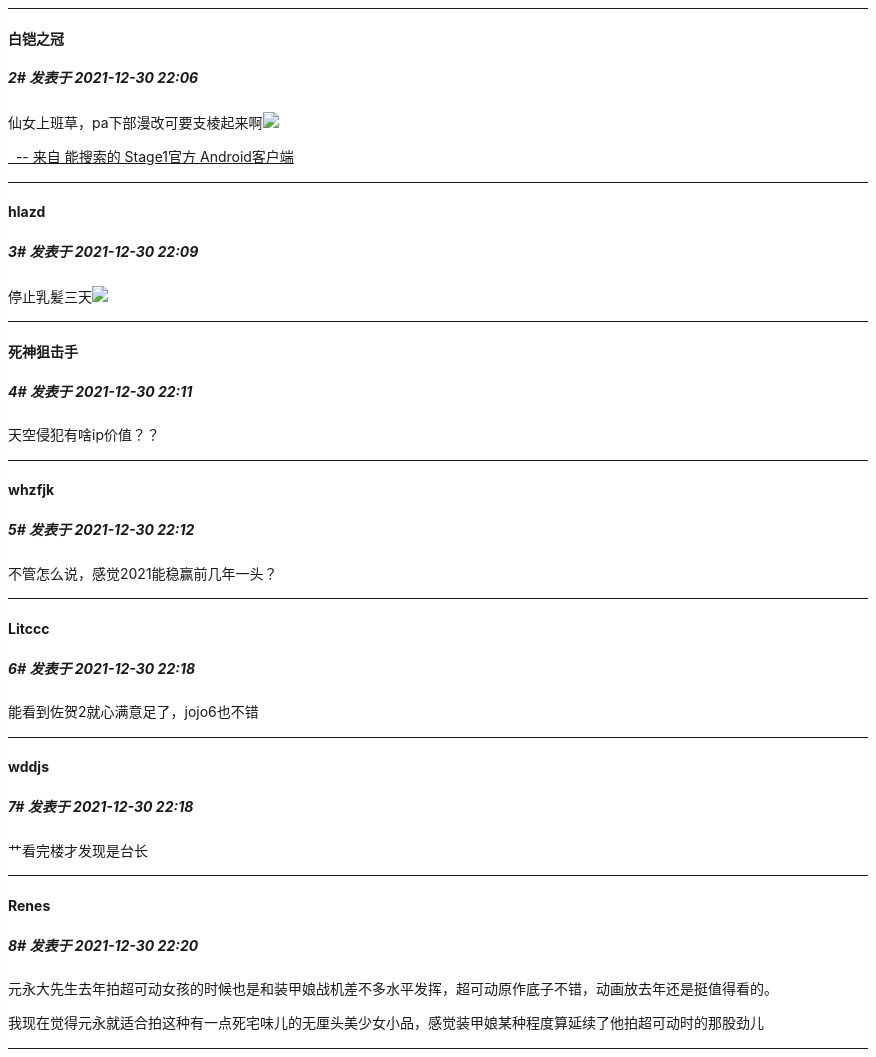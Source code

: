 *****

####  白铠之冠  
##### 2#       发表于 2021-12-30 22:06

仙女上班草，pa下部漫改可要支棱起来啊<img src="https://static.saraba1st.com/image/smiley/face2017/001.png" referrerpolicy="no-referrer">

[  -- 来自 能搜索的 Stage1官方 Android客户端](https://www.coolapk.com/apk/140634)

*****

####  hlazd  
##### 3#       发表于 2021-12-30 22:09

停止乳髪三天<img src="https://static.saraba1st.com/image/smiley/face2017/066.png" referrerpolicy="no-referrer">

*****

####  死神狙击手  
##### 4#       发表于 2021-12-30 22:11

天空侵犯有啥ip价值？？

*****

####  whzfjk  
##### 5#       发表于 2021-12-30 22:12

不管怎么说，感觉2021能稳赢前几年一头？

*****

####  Litccc  
##### 6#       发表于 2021-12-30 22:18

能看到佐贺2就心满意足了，jojo6也不错

*****

####  wddjs  
##### 7#       发表于 2021-12-30 22:18

艹看完楼才发现是台长

*****

####  Renes  
##### 8#       发表于 2021-12-30 22:20

元永大先生去年拍超可动女孩的时候也是和装甲娘战机差不多水平发挥，超可动原作底子不错，动画放去年还是挺值得看的。

我现在觉得元永就适合拍这种有一点死宅味儿的无厘头美少女小品，感觉装甲娘某种程度算延续了他拍超可动时的那股劲儿

*****
